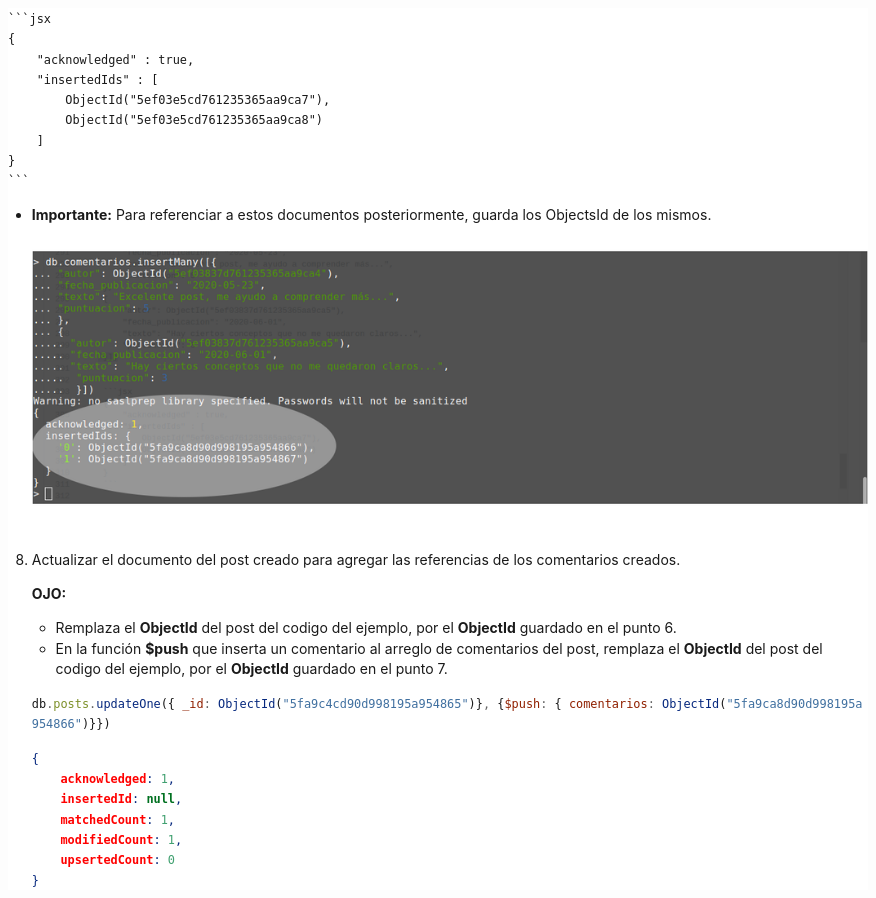     ```jsx
    {
    	"acknowledged" : true,
    	"insertedIds" : [
    		ObjectId("5ef03e5cd761235365aa9ca7"),
    		ObjectId("5ef03e5cd761235365aa9ca8")
    	]
    }
    ```    

- <b>Importante:</b> Para referenciar a estos documentos posteriormente, guarda los ObjectsId de los mismos. 
![img/ComentariosObjectId.png](img/ComentariosObjectId.png)

8. Actualizar el documento del post creado para agregar las referencias de los comentarios creados. 

    <b>OJO:</b>
    - Remplaza el <b>ObjectId</b> del post del codigo del ejemplo, por el <b>ObjectId</b> guardado en el punto 6.
    - En la función <b>$push</b> que inserta un comentario al arreglo de comentarios del post, remplaza el <b>ObjectId</b> del post del codigo del ejemplo, por el <b>ObjectId</b> guardado en el punto 7.

    ```jsx
    db.posts.updateOne({ _id: ObjectId("5fa9c4cd90d998195a954865")}, {$push: { comentarios: ObjectId("5fa9ca8d90d998195a954866")}})
    ```

    ```json
    {
        acknowledged: 1,
        insertedId: null,
        matchedCount: 1,
        modifiedCount: 1,
        upsertedCount: 0
    }
    ```
